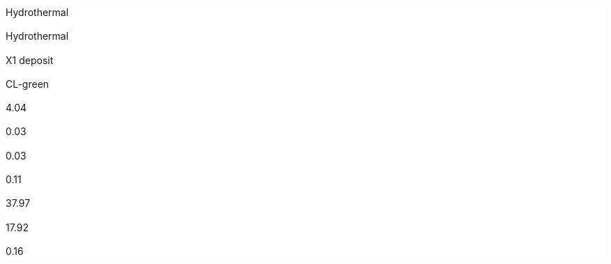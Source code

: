 <td style="text-align:right;">

Hydrothermal

</td>

<td style="text-align:right;">

Hydrothermal

</td>

<td style="text-align:right;">

X1 deposit

</td>

<td style="text-align:right;">

CL-green

</td>

<td style="text-align:right;">

4.04

</td>

<td style="text-align:right;">

0.03

</td>

<td style="text-align:right;">

0.03

</td>

<td style="text-align:right;">

0.11

</td>

<td style="text-align:right;">

37.97

</td>

<td style="text-align:right;">

17.92

</td>

<td style="text-align:right;">

0.16

</td>
